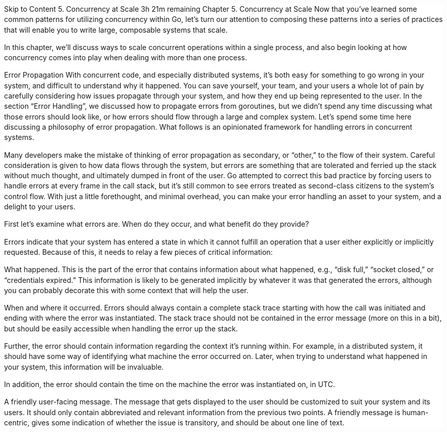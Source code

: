 Skip to Content
5. Concurrency at Scale
3h 21m remaining
Chapter 5. Concurrency at Scale
Now that you’ve learned some common patterns for utilizing concurrency within Go, let’s turn our attention to composing these patterns into a series of practices that will enable you to write large, composable systems that scale.

In this chapter, we’ll discuss ways to scale concurrent operations within a single process, and also begin looking at how concurrency comes into play when dealing with more than one process.

Error Propagation
With concurrent code, and especially distributed systems, it’s both easy for something to go wrong in your system, and difficult to understand why it happened. You can save yourself, your team, and your users a whole lot of pain by carefully considering how issues propagate through your system, and how they end up being represented to the user. In the section “Error Handling”, we discussed how to propagate errors from goroutines, but we didn’t spend any time discussing what those errors should look like, or how errors should flow through a large and complex system. Let’s spend some time here discussing a philosophy of error propagation. What follows is an opinionated framework for handling errors in concurrent systems.

Many developers make the mistake of thinking of error propagation as secondary, or “other,” to the flow of their system. Careful consideration is given to how data flows through the system, but errors are something that are tolerated and ferried up the stack without much thought, and ultimately dumped in front of the user. Go attempted to correct this bad practice by forcing users to handle errors at every frame in the call stack, but it’s still common to see errors treated as second-class citizens to the system’s control flow. With just a little forethought, and minimal overhead, you can make your error handling an asset to your system, and a delight to your users.

First let’s examine what errors are. When do they occur, and what benefit do they provide?

Errors indicate that your system has entered a state in which it cannot fulfill an operation that a user either explicitly or implicitly requested. Because of this, it needs to relay a few pieces of critical information:

What happened.
This is the part of the error that contains information about what happened, e.g., “disk full,” “socket closed,” or “credentials expired.” This information is likely to be generated implicitly by whatever it was that generated the errors, although you can probably decorate this with some context that will help the user.

When and where it occurred.
Errors should always contain a complete stack trace starting with how the call was initiated and ending with where the error was instantiated. The stack trace should not be contained in the error message (more on this in a bit), but should be easily accessible when handling the error up the stack.

Further, the error should contain information regarding the context it’s running within. For example, in a distributed system, it should have some way of identifying what machine the error occurred on. Later, when trying to understand what happened in your system, this information will be invaluable.

In addition, the error should contain the time on the machine the error was instantiated on, in UTC.

A friendly user-facing message.
The message that gets displayed to the user should be customized to suit your system and its users. It should only contain abbreviated and relevant information from the previous two points. A friendly message is human-centric, gives some indication of whether the issue is transitory, and should be about one line of text.
